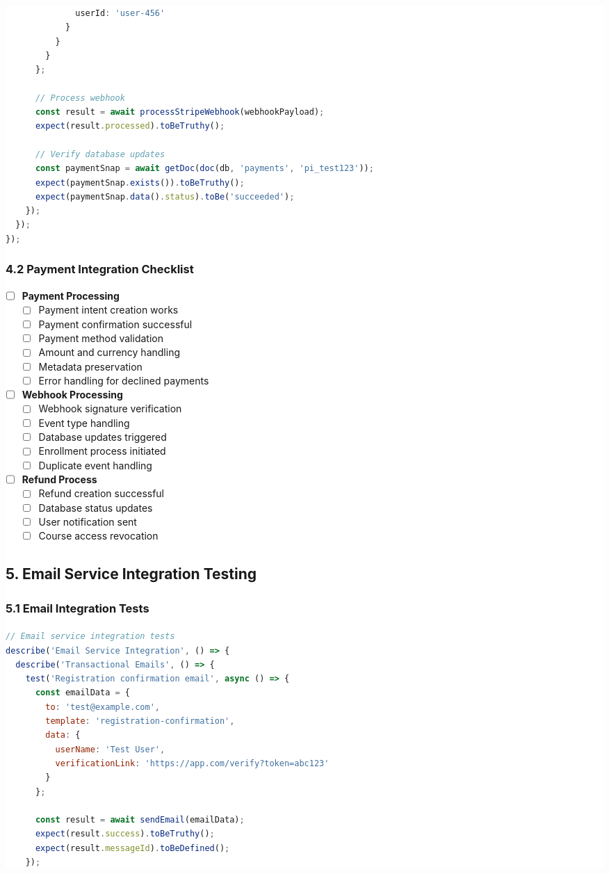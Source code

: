 ```javascript
              userId: 'user-456'
            }
          }
        }
      };
      
      // Process webhook
      const result = await processStripeWebhook(webhookPayload);
      expect(result.processed).toBeTruthy();
      
      // Verify database updates
      const paymentSnap = await getDoc(doc(db, 'payments', 'pi_test123'));
      expect(paymentSnap.exists()).toBeTruthy();
      expect(paymentSnap.data().status).toBe('succeeded');
    });
  });
});
```

### 4.2 Payment Integration Checklist
- [ ] **Payment Processing**
  - [ ] Payment intent creation works
  - [ ] Payment confirmation successful
  - [ ] Payment method validation
  - [ ] Amount and currency handling
  - [ ] Metadata preservation
  - [ ] Error handling for declined payments

- [ ] **Webhook Processing**
  - [ ] Webhook signature verification
  - [ ] Event type handling
  - [ ] Database updates triggered
  - [ ] Enrollment process initiated
  - [ ] Duplicate event handling

- [ ] **Refund Process**
  - [ ] Refund creation successful
  - [ ] Database status updates
  - [ ] User notification sent
  - [ ] Course access revocation

## 5. Email Service Integration Testing

### 5.1 Email Integration Tests
```javascript
// Email service integration tests
describe('Email Service Integration', () => {
  describe('Transactional Emails', () => {
    test('Registration confirmation email', async () => {
      const emailData = {
        to: 'test@example.com',
        template: 'registration-confirmation',
        data: {
          userName: 'Test User',
          verificationLink: 'https://app.com/verify?token=abc123'
        }
      };
      
      const result = await sendEmail(emailData);
      expect(result.success).toBeTruthy();
      expect(result.messageId).toBeDefined();
    });

```
